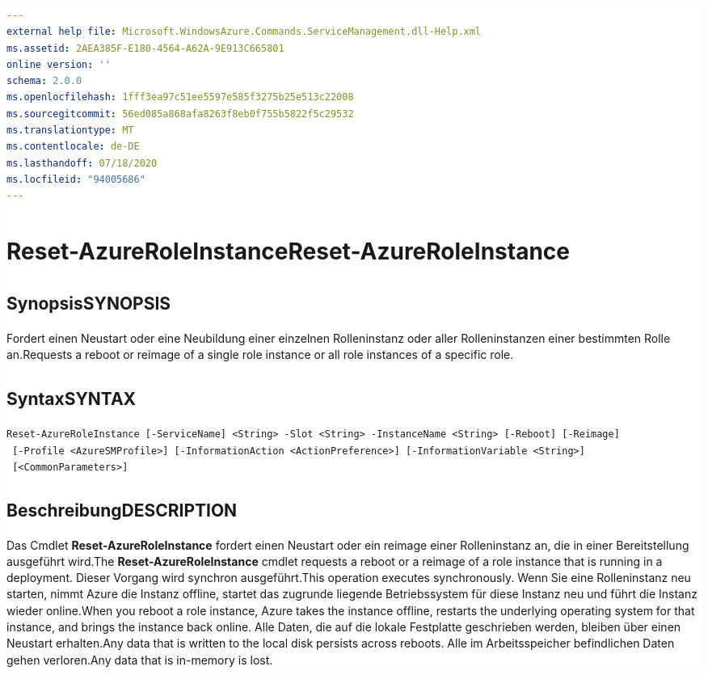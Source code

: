 ```yaml
---
external help file: Microsoft.WindowsAzure.Commands.ServiceManagement.dll-Help.xml
ms.assetid: 2AEA385F-E180-4564-A62A-9E913C665801
online version: ''
schema: 2.0.0
ms.openlocfilehash: 1fff3ea97c51ee5597e585f3275b25e513c22008
ms.sourcegitcommit: 56ed085a868afa8263f8eb0f755b5822f5c29532
ms.translationtype: MT
ms.contentlocale: de-DE
ms.lasthandoff: 07/18/2020
ms.locfileid: "94005686"
---
```

# <span data-ttu-id="962d4-101">Reset-AzureRoleInstance</span><span class="sxs-lookup"><span data-stu-id="962d4-101">Reset-AzureRoleInstance</span></span>

## <span data-ttu-id="962d4-102">Synopsis</span><span class="sxs-lookup"><span data-stu-id="962d4-102">SYNOPSIS</span></span>
<span data-ttu-id="962d4-103">Fordert einen Neustart oder eine Neubildung einer einzelnen Rolleninstanz oder aller Rolleninstanzen einer bestimmten Rolle an.</span><span class="sxs-lookup"><span data-stu-id="962d4-103">Requests a reboot or reimage of a single role instance or all role instances of a specific role.</span></span>

## <span data-ttu-id="962d4-104">Syntax</span><span class="sxs-lookup"><span data-stu-id="962d4-104">SYNTAX</span></span>

```
Reset-AzureRoleInstance [-ServiceName] <String> -Slot <String> -InstanceName <String> [-Reboot] [-Reimage]
 [-Profile <AzureSMProfile>] [-InformationAction <ActionPreference>] [-InformationVariable <String>]
 [<CommonParameters>]
```

## <span data-ttu-id="962d4-105">Beschreibung</span><span class="sxs-lookup"><span data-stu-id="962d4-105">DESCRIPTION</span></span>
<span data-ttu-id="962d4-106">Das Cmdlet **Reset-AzureRoleInstance** fordert einen Neustart oder ein reimage einer Rolleninstanz an, die in einer Bereitstellung ausgeführt wird.</span><span class="sxs-lookup"><span data-stu-id="962d4-106">The **Reset-AzureRoleInstance** cmdlet requests a reboot or a reimage of a role instance that is running in a deployment.</span></span>
<span data-ttu-id="962d4-107">Dieser Vorgang wird synchron ausgeführt.</span><span class="sxs-lookup"><span data-stu-id="962d4-107">This operation executes synchronously.</span></span>
<span data-ttu-id="962d4-108">Wenn Sie eine Rolleninstanz neu starten, nimmt Azure die Instanz offline, startet das zugrunde liegende Betriebssystem für diese Instanz neu und führt die Instanz wieder online.</span><span class="sxs-lookup"><span data-stu-id="962d4-108">When you reboot a role instance, Azure takes the instance offline, restarts the underlying operating system for that instance, and brings the instance back online.</span></span>
<span data-ttu-id="962d4-109">Alle Daten, die auf die lokale Festplatte geschrieben werden, bleiben über einen Neustart erhalten.</span><span class="sxs-lookup"><span data-stu-id="962d4-109">Any data that is written to the local disk persists across reboots.</span></span>
<span data-ttu-id="962d4-110">Alle im Arbeitsspeicher befindlichen Daten gehen verloren.</span><span class="sxs-lookup"><span data-stu-id="962d4-110">Any data that is in-memory is lost.</span></span>
